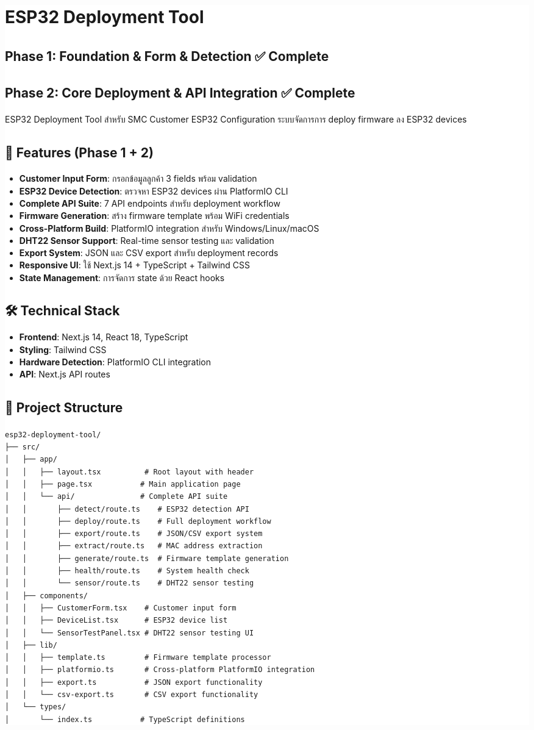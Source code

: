 # ESP32 Deployment Tool

## Phase 1: Foundation & Form & Detection ✅ Complete
## Phase 2: Core Deployment & API Integration ✅ Complete

ESP32 Deployment Tool สำหรับ SMC Customer ESP32 Configuration ระบบจัดการการ deploy firmware ลง ESP32 devices

## 🚀 Features (Phase 1 + 2)

- **Customer Input Form**: กรอกข้อมูลลูกค้า 3 fields พร้อม validation
- **ESP32 Device Detection**: ตรวจหา ESP32 devices ผ่าน PlatformIO CLI
- **Complete API Suite**: 7 API endpoints สำหรับ deployment workflow
- **Firmware Generation**: สร้าง firmware template พร้อม WiFi credentials
- **Cross-Platform Build**: PlatformIO integration สำหรับ Windows/Linux/macOS
- **DHT22 Sensor Support**: Real-time sensor testing และ validation
- **Export System**: JSON และ CSV export สำหรับ deployment records
- **Responsive UI**: ใช้ Next.js 14 + TypeScript + Tailwind CSS
- **State Management**: การจัดการ state ด้วย React hooks

## 🛠 Technical Stack

- **Frontend**: Next.js 14, React 18, TypeScript
- **Styling**: Tailwind CSS
- **Hardware Detection**: PlatformIO CLI integration
- **API**: Next.js API routes

## 📁 Project Structure

```
esp32-deployment-tool/
├── src/
│   ├── app/
│   │   ├── layout.tsx          # Root layout with header
│   │   ├── page.tsx           # Main application page
│   │   └── api/               # Complete API suite
│   │       ├── detect/route.ts    # ESP32 detection API
│   │       ├── deploy/route.ts    # Full deployment workflow
│   │       ├── export/route.ts    # JSON/CSV export system
│   │       ├── extract/route.ts   # MAC address extraction
│   │       ├── generate/route.ts  # Firmware template generation
│   │       ├── health/route.ts    # System health check
│   │       └── sensor/route.ts    # DHT22 sensor testing
│   ├── components/
│   │   ├── CustomerForm.tsx    # Customer input form
│   │   ├── DeviceList.tsx      # ESP32 device list
│   │   └── SensorTestPanel.tsx # DHT22 sensor testing UI
│   ├── lib/
│   │   ├── template.ts         # Firmware template processor
│   │   ├── platformio.ts       # Cross-platform PlatformIO integration
│   │   ├── export.ts           # JSON export functionality
│   │   └── csv-export.ts       # CSV export functionality
│   └── types/
│       └── index.ts           # TypeScript definitions
```
